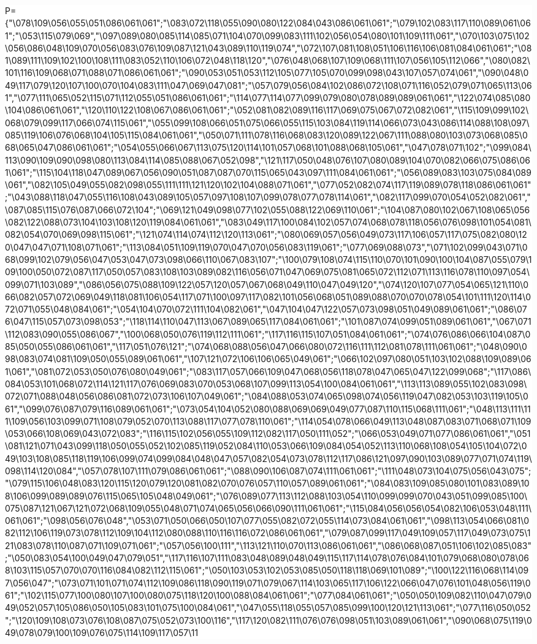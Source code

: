P={"\078\109\056\055\051\086\061\061";"\083\072\118\055\090\080\122\084\043\086\061\061";"\079\102\083\117\110\089\061\061";"\053\115\079\069","\097\089\080\085\114\085\071\104\070\099\083\111\102\056\054\080\101\109\111\061","\070\103\075\102\056\086\048\109\070\056\083\076\109\087\121\043\089\110\119\074","\072\107\081\108\051\106\116\106\081\084\061\061";"\081\089\111\109\102\100\108\111\083\052\110\106\072\048\118\120","\076\048\068\107\109\068\111\107\056\105\112\066","\080\082\101\116\109\068\071\088\071\086\061\061";"\090\053\051\053\112\105\077\105\070\099\098\043\107\057\074\061","\090\048\049\117\079\120\107\100\070\104\083\111\047\069\047\081";"\057\079\056\084\102\086\072\108\071\116\052\079\071\065\113\061","\077\111\065\052\115\071\112\055\051\086\061\061";"\114\077\114\077\099\079\080\078\089\089\061\061","\122\074\085\080\104\086\061\061","\120\110\122\108\067\086\061\061";"\052\081\082\089\116\117\069\075\067\072\082\061","\115\109\099\102\068\079\099\117\066\074\115\061","\055\099\108\066\051\075\066\055\115\103\084\119\114\066\073\043\086\114\088\108\097\085\119\106\076\068\104\105\115\084\061\061","\050\071\111\078\116\068\083\120\089\122\067\111\088\080\103\073\068\085\068\065\047\086\061\061";"\054\055\066\067\113\075\120\114\101\057\068\101\088\068\105\061","\047\078\071\102";"\099\084\113\090\109\090\098\080\113\084\114\085\088\067\052\098","\121\117\050\048\076\107\080\089\104\070\082\066\075\086\061\061";"\115\104\118\047\089\067\056\090\051\087\087\070\115\065\043\097\111\084\061\061";"\056\089\083\103\075\084\089\061","\082\105\049\055\082\098\055\111\111\121\120\102\104\088\071\061","\077\052\082\074\117\119\089\078\118\086\061\061";"\043\088\118\047\055\116\108\043\089\105\057\097\108\107\099\078\077\078\114\061","\082\117\099\070\054\052\082\061","\087\085\115\076\087\066\072\104";"\069\121\049\098\077\102\055\088\122\069\110\061";"\104\087\080\102\067\108\065\056\082\122\088\073\104\103\108\120\119\084\061\061","\083\049\117\100\084\102\057\074\068\078\118\056\076\098\101\054\081\082\054\070\069\098\115\061";"\121\074\114\074\112\120\113\061";"\080\069\057\056\049\073\117\106\057\117\075\082\080\120\047\047\071\108\071\061";"\113\084\051\109\119\070\047\070\056\083\119\061";"\077\069\088\073","\071\102\099\043\071\068\099\102\079\056\047\053\047\073\098\066\110\067\083\107";"\100\079\108\074\115\110\070\101\090\100\104\087\055\079\109\100\050\072\087\117\050\057\083\108\103\089\082\116\056\071\047\069\075\081\065\072\112\071\113\116\078\110\097\054\099\071\103\089","\086\056\075\088\109\122\057\120\057\067\068\049\110\047\049\120","\074\120\107\077\054\065\121\110\066\082\057\072\069\049\118\081\106\054\117\071\100\097\117\082\101\056\068\051\089\088\070\070\078\054\101\111\120\114\072\071\055\048\084\061";"\054\104\070\072\111\104\082\061","\047\104\047\122\057\073\098\051\049\089\061\061";"\086\076\047\115\057\073\098\053";"\118\114\110\047\113\067\089\065\117\084\061\061";"\101\087\074\099\051\089\061\061","\067\071\112\083\090\055\086\067","\100\068\050\076\119\112\111\061";"\117\116\115\107\051\084\061\061";"\074\076\086\066\104\087\085\050\055\086\061\061","\117\051\076\121";"\074\068\088\056\047\066\080\072\116\111\112\081\078\111\061\061";"\048\090\098\083\074\081\109\050\055\089\061\061","\107\121\072\106\106\065\049\061";"\066\102\097\080\051\103\102\088\109\089\061\061","\081\072\053\050\076\080\049\061";"\083\117\057\066\109\047\068\056\118\078\047\065\047\122\099\068";"\117\086\084\053\101\068\072\114\121\117\076\069\083\070\053\068\107\099\113\054\100\084\061\061","\113\113\089\055\102\083\098\072\071\088\048\056\086\081\072\073\106\107\049\061";"\084\088\053\074\065\098\074\056\119\047\082\053\103\119\105\061","\099\076\087\079\116\089\061\061";"\073\054\104\052\080\088\069\069\049\077\087\110\115\068\111\061";"\048\113\111\111\109\056\103\099\071\108\079\052\070\113\088\117\077\078\110\061";"\114\054\078\066\049\113\048\087\083\071\068\071\109\053\066\108\069\043\072\083";"\116\115\102\056\055\109\112\082\117\050\111\052";"\066\053\049\071\077\086\061\061","\051\081\121\071\043\099\118\050\055\052\102\085\119\052\084\110\053\066\109\084\054\052\113\110\068\108\054\105\104\072\049\103\108\085\118\119\106\099\074\099\084\048\047\057\082\054\073\078\112\117\086\121\097\090\103\089\077\071\074\119\098\114\120\084","\057\078\107\111\079\086\061\061";"\088\090\106\087\074\111\061\061";"\111\048\073\104\075\056\043\075";"\079\115\106\048\083\120\115\120\079\120\081\082\070\076\057\110\057\089\061\061";"\084\083\109\085\080\101\083\089\108\106\099\089\089\076\115\065\105\048\049\061";"\076\089\077\113\112\088\103\054\110\099\099\070\043\051\099\085\100\075\087\121\067\121\072\068\109\055\048\071\074\065\056\066\090\111\061\061";"\115\084\056\056\054\082\106\053\048\111\061\061";"\098\056\076\048","\053\071\050\066\050\107\077\055\082\072\055\114\073\084\061\061","\098\113\054\066\081\082\112\106\119\073\078\112\109\104\112\080\088\110\116\116\072\086\061\061","\079\087\099\117\049\109\057\117\049\073\075\121\083\078\110\087\071\109\071\061";"\057\056\100\111","\113\121\110\070\113\086\061\061","\086\068\087\051\106\102\085\083";"\050\083\054\100\049\047\079\051","\117\116\107\111\083\048\089\048\049\115\117\114\078\076\084\101\079\068\080\078\068\103\115\057\070\070\116\084\082\112\115\061";"\050\103\053\102\053\085\050\118\118\069\101\089";"\100\122\116\068\114\097\056\047";"\073\071\101\071\074\112\109\086\118\090\119\071\079\067\114\103\065\117\106\122\066\047\076\101\048\056\119\061";"\102\115\077\100\080\107\100\080\075\118\120\100\088\084\061\061";"\077\084\061\061";"\050\050\109\082\110\047\079\049\052\057\105\086\050\105\083\101\075\100\084\061","\047\055\118\055\057\085\099\100\120\121\113\061";"\077\116\050\052";"\120\109\108\073\076\108\087\075\052\073\100\116","\117\120\082\111\076\076\098\051\103\089\061\061","\090\068\075\119\049\078\079\100\109\076\075\114\109\117\057\11